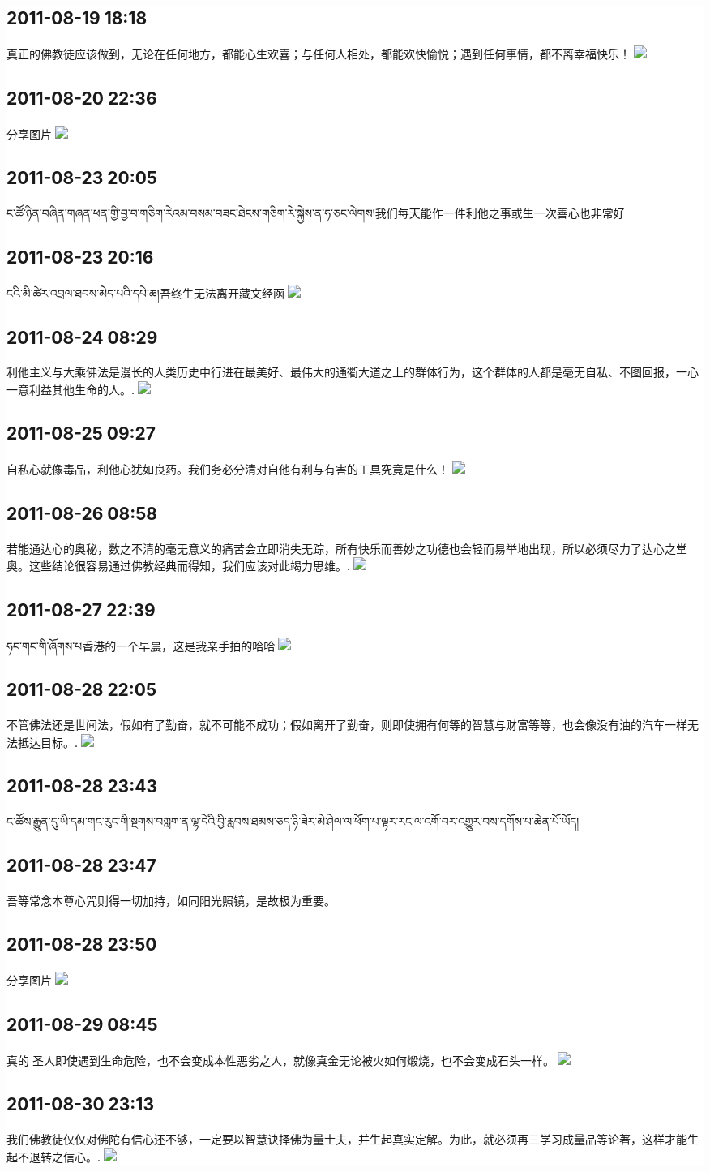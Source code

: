  ## 2011-08-19 18:18
真正的佛教徒应该做到，无论在任何地方，都能心生欢喜；与任何人相处，都能欢快愉悦；遇到任何事情，都不离幸福快乐！
<img src="./Image/6aa7ad10jw1dkb0z5m6h6j.jpg" width="400">
 ## 2011-08-20 22:36
分享图片
<img src="./Image/6aa7ad10jw1dkce2phqw3j.jpg" width="400">
 ## 2011-08-23 20:05
ང་ཚོ་ཉིན་བཞིན་གཞན་ཕན་གྱི་བྱ་བ་གཅིག་རེའམ་བསམ་བཟང་ཐེངས་གཅིག་རེ་སྐྱེས་ན་ཧ་ཅང་ལེགས།我们每天能作一件利他之事或生一次善心也非常好
 ## 2011-08-23 20:16
ངའི་མི་ཚེར་འབྲལ་ཐབས་མེད་པའི་དཔེ་ཆ།吾终生无法离开藏文经函
<img src="./Image/6aa7ad10jw1dkfqv1a2iaj.jpg" width="400">
 ## 2011-08-24 08:29
利他主义与大乘佛法是漫长的人类历史中行进在最美好、最伟大的通衢大道之上的群体行为，这个群体的人都是毫无自私、不图回报，一心一意利益其他生命的人。.
<img src="./Image/6aa7ad10jw1dkgc1vvfjyj.jpg" width="400">
 ## 2011-08-25 09:27
自私心就像毒品，利他心犹如良药。我们务必分清对自他有利与有害的工具究竟是什么！
<img src="./Image/6aa7ad10jw1dkhjcmm02kj.jpg" width="400">
 ## 2011-08-26 08:58
若能通达心的奥秘，数之不清的毫无意义的痛苦会立即消失无踪，所有快乐而善妙之功德也会轻而易举地出现，所以必须尽力了达心之堂奥。这些结论很容易通过佛教经典而得知，我们应该对此竭力思维。.
<img src="./Image/6aa7ad10jw1dkio55pto0j.jpg" width="400">
 ## 2011-08-27 22:39
ཧང་གང་གི་ཞོགས་པ香港的一个早晨，这是我亲手拍的哈哈
<img src="./Image/6aa7ad10jw1dkkhhuybufj.jpg" width="400">
 ## 2011-08-28 22:05
不管佛法还是世间法，假如有了勤奋，就不可能不成功；假如离开了勤奋，则即使拥有何等的智慧与财富等等，也会像没有油的汽车一样无法抵达目标。.
<img src="./Image/6aa7ad10jw1dklm4ue2q0j.jpg" width="400">
 ## 2011-08-28 23:43
ང་ཚོས་རྒྱུན་དུ་ཡི་དམ་གང་རུང་གི་སྔགས་བཀླག་ན་ལྷ་དེའི་བྱི་རླབས་ཐམས་ཅད་ཉི་ཟེར་མེ་ཤེལ་ལ་ཕོག་པ་ལྟར་རང་ལ་འགོ་བར་འགྱུར་བས་དགོས་པ་ཆེན་པོ་ཡོད།
 ## 2011-08-28 23:47
吾等常念本尊心咒则得一切加持，如同阳光照镜，是故极为重要。
 ## 2011-08-28 23:50
分享图片
<img src="./Image/6aa7ad10jw1dklp5pv6yzj.jpg" width="400">
 ## 2011-08-29 08:45
真的 圣人即使遇到生命危险，也不会变成本性恶劣之人，就像真金无论被火如何煅烧，也不会变成石头一样。
<img src="./Image/6aa7ad10jw1dkm4ml9z1tj.jpg" width="400">
 ## 2011-08-30 23:13
我们佛教徒仅仅对佛陀有信心还不够，一定要以智慧诀择佛为量士夫，并生起真实定解。为此，就必须再三学习成量品等论著，这样才能生起不退转之信心。.
<img src="./Image/6aa7ad10jw1dknzbj3p78j.jpg" width="400">